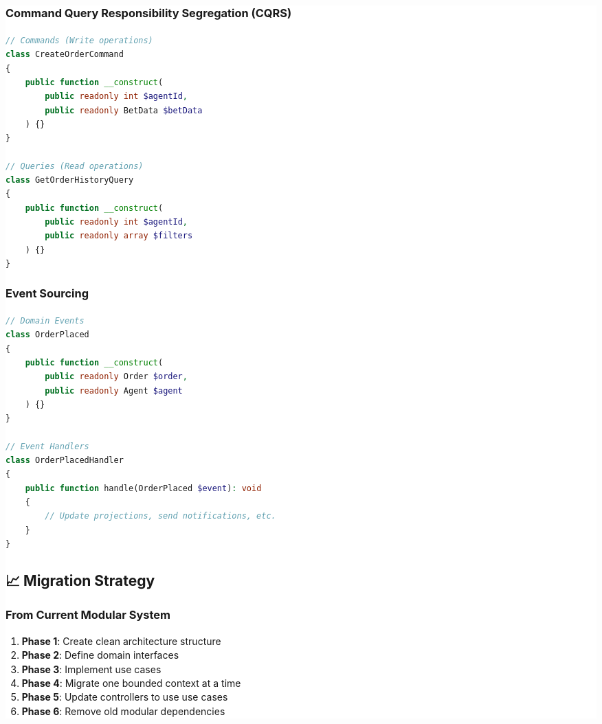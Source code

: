 ### Command Query Responsibility Segregation (CQRS)

```php
// Commands (Write operations)
class CreateOrderCommand
{
    public function __construct(
        public readonly int $agentId,
        public readonly BetData $betData
    ) {}
}

// Queries (Read operations)
class GetOrderHistoryQuery
{
    public function __construct(
        public readonly int $agentId,
        public readonly array $filters
    ) {}
}
```

### Event Sourcing

```php
// Domain Events
class OrderPlaced
{
    public function __construct(
        public readonly Order $order,
        public readonly Agent $agent
    ) {}
}

// Event Handlers
class OrderPlacedHandler
{
    public function handle(OrderPlaced $event): void
    {
        // Update projections, send notifications, etc.
    }
}
```

## 📈 **Migration Strategy**

### From Current Modular System

1. **Phase 1**: Create clean architecture structure
2. **Phase 2**: Define domain interfaces
3. **Phase 3**: Implement use cases
4. **Phase 4**: Migrate one bounded context at a time
5. **Phase 5**: Update controllers to use use cases
6. **Phase 6**: Remove old modular dependencies
